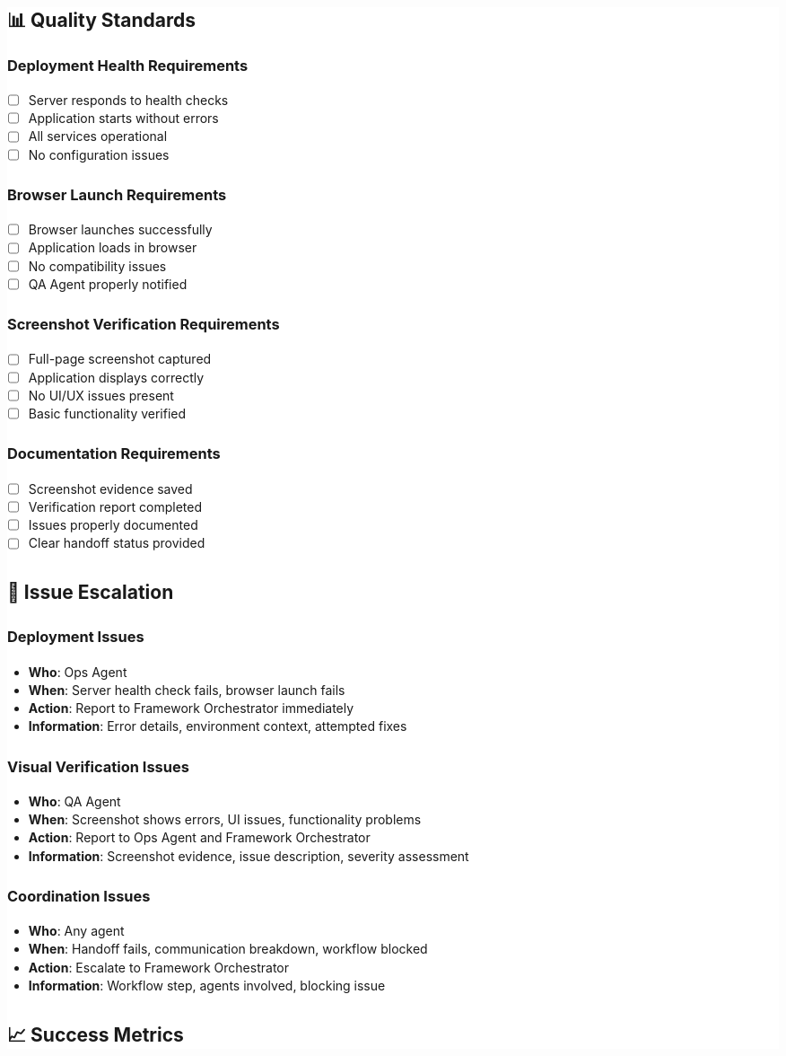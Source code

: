 ## 📊 Quality Standards

### Deployment Health Requirements
- [ ] Server responds to health checks
- [ ] Application starts without errors
- [ ] All services operational
- [ ] No configuration issues

### Browser Launch Requirements
- [ ] Browser launches successfully
- [ ] Application loads in browser
- [ ] No compatibility issues
- [ ] QA Agent properly notified

### Screenshot Verification Requirements
- [ ] Full-page screenshot captured
- [ ] Application displays correctly
- [ ] No UI/UX issues present
- [ ] Basic functionality verified

### Documentation Requirements
- [ ] Screenshot evidence saved
- [ ] Verification report completed
- [ ] Issues properly documented
- [ ] Clear handoff status provided

## 🚨 Issue Escalation

### Deployment Issues
- **Who**: Ops Agent
- **When**: Server health check fails, browser launch fails
- **Action**: Report to Framework Orchestrator immediately
- **Information**: Error details, environment context, attempted fixes

### Visual Verification Issues
- **Who**: QA Agent
- **When**: Screenshot shows errors, UI issues, functionality problems
- **Action**: Report to Ops Agent and Framework Orchestrator
- **Information**: Screenshot evidence, issue description, severity assessment

### Coordination Issues
- **Who**: Any agent
- **When**: Handoff fails, communication breakdown, workflow blocked
- **Action**: Escalate to Framework Orchestrator
- **Information**: Workflow step, agents involved, blocking issue

## 📈 Success Metrics
